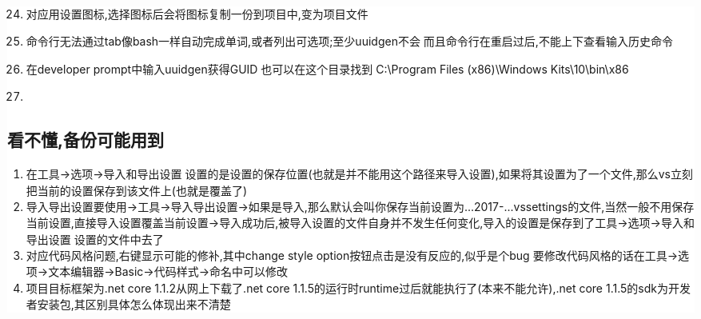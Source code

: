 24. 对应用设置图标,选择图标后会将图标复制一份到项目中,变为项目文件

25. 命令行无法通过tab像bash一样自动完成单词,或者列出可选项;至少uuidgen不会
    而且命令行在重启过后,不能上下查看输入历史命令

26. 在developer prompt中输入uuidgen获得GUID
    也可以在这个目录找到
    C:\Program Files (x86)\Windows Kits\10\bin\x86

27. ​


## 看不懂,备份可能用到

1. 在工具->选项->导入和导出设置 设置的是设置的保存位置(也就是并不能用这个路径来导入设置),如果将其设置为了一个文件,那么vs立刻把当前的设置保存到该文件上(也就是覆盖了)
2. 导入导出设置要使用->工具->导入导出设置->如果是导入,那么默认会叫你保存当前设置为...2017-...vssettings的文件,当然一般不用保存当前设置,直接导入设置覆盖当前设置->导入成功后,被导入设置的文件自身并不发生任何变化,导入的设置是保存到了工具->选项->导入和导出设置 设置的文件中去了
3. 对应代码风格问题,右键显示可能的修补,其中change style option按钮点击是没有反应的,似乎是个bug
   要修改代码风格的话在工具->选项->文本编辑器->Basic->代码样式->命名中可以修改
4. 项目目标框架为.net core 1.1.2从网上下载了.net core 1.1.5的运行时runtime过后就能执行了(本来不能允许),.net core 1.1.5的sdk为开发者安装包,其区别具体怎么体现出来不清楚



